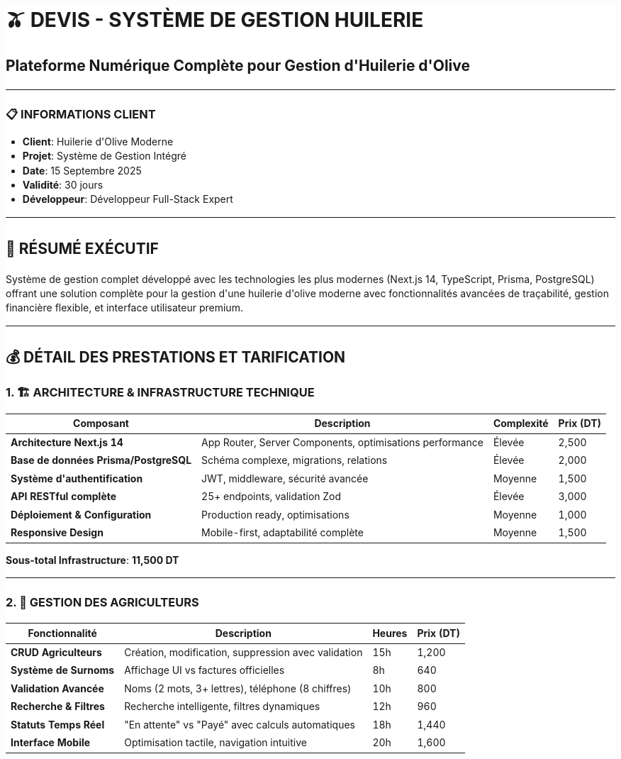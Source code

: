 # 🫒 DEVIS - SYSTÈME DE GESTION HUILERIE
## Plateforme Numérique Complète pour Gestion d'Huilerie d'Olive

---

### 📋 **INFORMATIONS CLIENT**
- **Client**: Huilerie d'Olive Moderne
- **Projet**: Système de Gestion Intégré
- **Date**: 15 Septembre 2025
- **Validité**: 30 jours
- **Développeur**: Développeur Full-Stack Expert

---

## 🎯 **RÉSUMÉ EXÉCUTIF**

Système de gestion complet développé avec les technologies les plus modernes (Next.js 14, TypeScript, Prisma, PostgreSQL) offrant une solution complète pour la gestion d'une huilerie d'olive moderne avec fonctionnalités avancées de traçabilité, gestion financière flexible, et interface utilisateur premium.

---

## 💰 **DÉTAIL DES PRESTATIONS ET TARIFICATION**

### 1. 🏗️ **ARCHITECTURE & INFRASTRUCTURE TECHNIQUE**

| Composant | Description | Complexité | Prix (DT) |
|-----------|-------------|------------|-----------|
| **Architecture Next.js 14** | App Router, Server Components, optimisations performance | Élevée | 2,500 |
| **Base de données Prisma/PostgreSQL** | Schéma complexe, migrations, relations | Élevée | 2,000 |
| **Système d'authentification** | JWT, middleware, sécurité avancée | Moyenne | 1,500 |
| **API RESTful complète** | 25+ endpoints, validation Zod | Élevée | 3,000 |
| **Déploiement & Configuration** | Production ready, optimisations | Moyenne | 1,000 |
| **Responsive Design** | Mobile-first, adaptabilité complète | Moyenne | 1,500 |

**Sous-total Infrastructure**: **11,500 DT**

---

### 2. 👥 **GESTION DES AGRICULTEURS**

| Fonctionnalité | Description | Heures | Prix (DT) |
|----------------|-------------|---------|-----------|
| **CRUD Agriculteurs** | Création, modification, suppression avec validation | 15h | 1,200 |
| **Système de Surnoms** | Affichage UI vs factures officielles | 8h | 640 |
| **Validation Avancée** | Noms (2 mots, 3+ lettres), téléphone (8 chiffres) | 10h | 800 |
| **Recherche & Filtres** | Recherche intelligente, filtres dynamiques | 12h | 960 |
| **Statuts Temps Réel** | "En attente" vs "Payé" avec calculs automatiques | 18h | 1,440 |
| **Interface Mobile** | Optimisation tactile, navigation intuitive | 20h | 1,600 |
